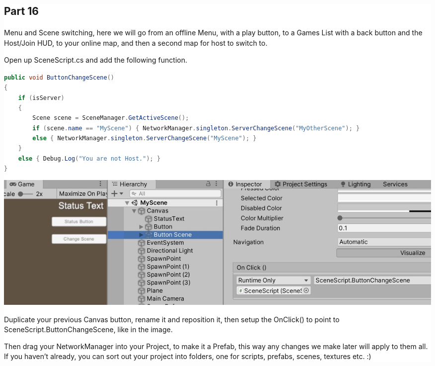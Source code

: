 

## Part 16

Menu and Scene switching, here we will go from an offline Menu, with a play button, to a Games List with a back button and the Host/Join HUD, to your online map, and then a second map for host to switch to.

Open up SceneScript.cs and add the following function.

```cs
public void ButtonChangeScene()
{
    if (isServer)
    {
        Scene scene = SceneManager.GetActiveScene();
        if (scene.name == "MyScene") { NetworkManager.singleton.ServerChangeScene("MyOtherScene"); } 
        else { NetworkManager.singleton.ServerChangeScene("MyScene"); }
    }
    else { Debug.Log("You are not Host."); }
}
```

![](./image--023.jpg)

Duplicate your previous Canvas button, rename it and reposition it, then setup the OnClick() to point to SceneScript.ButtonChangeScene, like in the image.

Then drag your NetworkManager into your Project, to make it a Prefab, this way any changes we make later will apply to them all. 
If you haven’t already, you can sort out your project into folders, one for scripts, prefabs, scenes, textures etc.  :)
